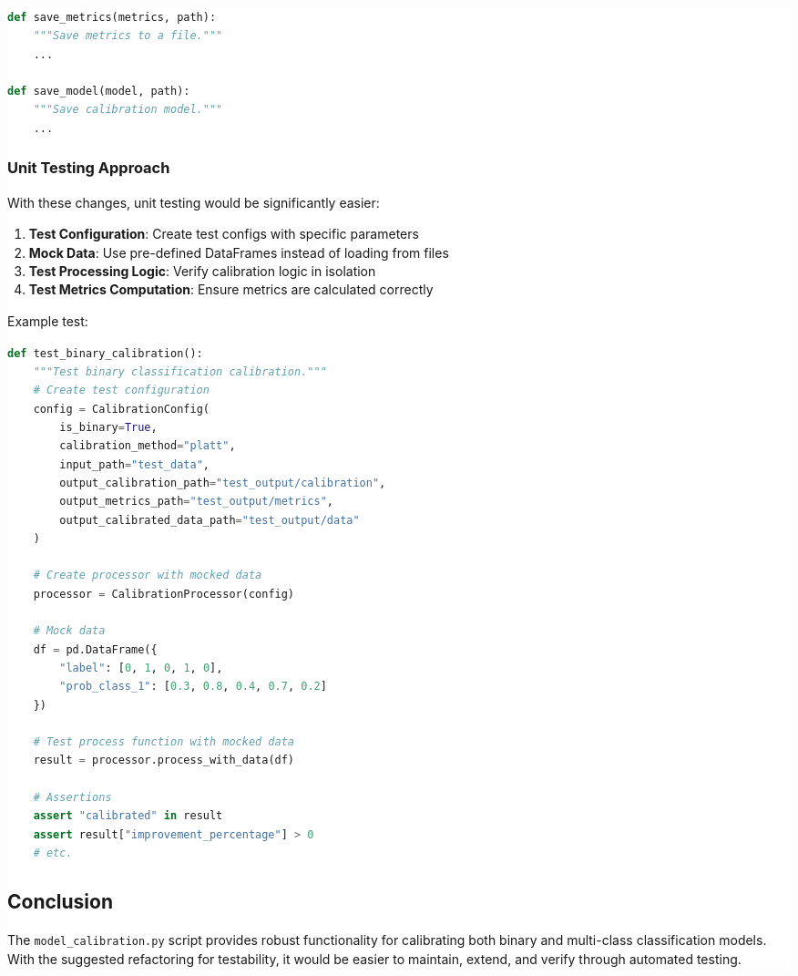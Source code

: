 ```python
def save_metrics(metrics, path):
    """Save metrics to a file."""
    ...

def save_model(model, path):
    """Save calibration model."""
    ...
```

### Unit Testing Approach

With these changes, unit testing would be significantly easier:

1. **Test Configuration**: Create test configs with specific parameters
2. **Mock Data**: Use pre-defined DataFrames instead of loading from files
3. **Test Processing Logic**: Verify calibration logic in isolation
4. **Test Metrics Computation**: Ensure metrics are calculated correctly

Example test:

```python
def test_binary_calibration():
    """Test binary classification calibration."""
    # Create test configuration
    config = CalibrationConfig(
        is_binary=True,
        calibration_method="platt",
        input_path="test_data",
        output_calibration_path="test_output/calibration",
        output_metrics_path="test_output/metrics",
        output_calibrated_data_path="test_output/data"
    )
    
    # Create processor with mocked data
    processor = CalibrationProcessor(config)
    
    # Mock data
    df = pd.DataFrame({
        "label": [0, 1, 0, 1, 0],
        "prob_class_1": [0.3, 0.8, 0.4, 0.7, 0.2]
    })
    
    # Test process function with mocked data
    result = processor.process_with_data(df)
    
    # Assertions
    assert "calibrated" in result
    assert result["improvement_percentage"] > 0
    # etc.
```

## Conclusion

The `model_calibration.py` script provides robust functionality for calibrating both binary and multi-class classification models. With the suggested refactoring for testability, it would be easier to maintain, extend, and verify through automated testing.

